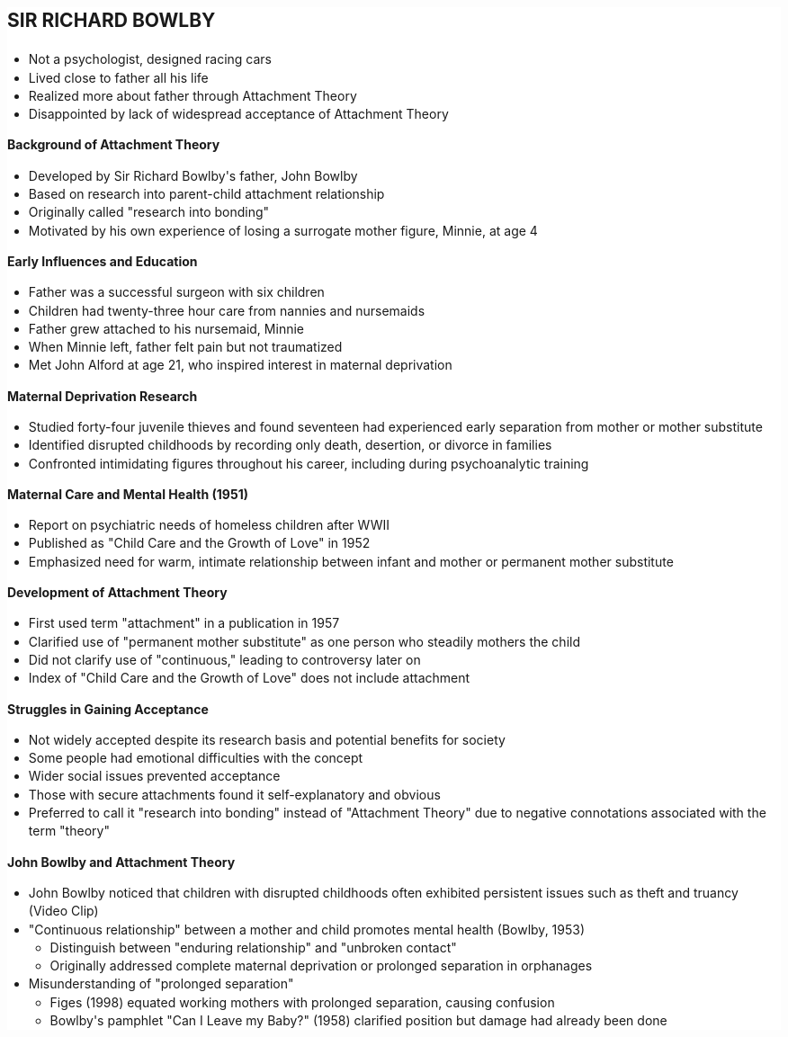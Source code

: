 ## SIR RICHARD BOWLBY

- Not a psychologist, designed racing cars
- Lived close to father all his life
- Realized more about father through Attachment Theory
- Disappointed by lack of widespread acceptance of Attachment Theory

**Background of Attachment Theory**

- Developed by Sir Richard Bowlby's father, John Bowlby
- Based on research into parent-child attachment relationship
- Originally called "research into bonding"
- Motivated by his own experience of losing a surrogate mother figure, Minnie, at age 4

**Early Influences and Education**

- Father was a successful surgeon with six children
- Children had twenty-three hour care from nannies and nursemaids
- Father grew attached to his nursemaid, Minnie
- When Minnie left, father felt pain but not traumatized
- Met John Alford at age 21, who inspired interest in maternal deprivation

**Maternal Deprivation Research**

- Studied forty-four juvenile thieves and found seventeen had experienced early separation from mother or mother substitute
- Identified disrupted childhoods by recording only death, desertion, or divorce in families
- Confronted intimidating figures throughout his career, including during psychoanalytic training

**Maternal Care and Mental Health (1951)**

- Report on psychiatric needs of homeless children after WWII
- Published as "Child Care and the Growth of Love" in 1952
- Emphasized need for warm, intimate relationship between infant and mother or permanent mother substitute

**Development of Attachment Theory**

- First used term "attachment" in a publication in 1957
- Clarified use of "permanent mother substitute" as one person who steadily mothers the child
- Did not clarify use of "continuous," leading to controversy later on
- Index of "Child Care and the Growth of Love" does not include attachment

**Struggles in Gaining Acceptance**

- Not widely accepted despite its research basis and potential benefits for society
- Some people had emotional difficulties with the concept
- Wider social issues prevented acceptance
- Those with secure attachments found it self-explanatory and obvious
- Preferred to call it "research into bonding" instead of "Attachment Theory" due to negative connotations associated with the term "theory"

**John Bowlby and Attachment Theory**

- John Bowlby noticed that children with disrupted childhoods often exhibited persistent issues such as theft and truancy (Video Clip)
- "Continuous relationship" between a mother and child promotes mental health (Bowlby, 1953)
  * Distinguish between "enduring relationship" and "unbroken contact"
  * Originally addressed complete maternal deprivation or prolonged separation in orphanages
- Misunderstanding of "prolonged separation"
  * Figes (1998) equated working mothers with prolonged separation, causing confusion
  * Bowlby's pamphlet "Can I Leave my Baby?" (1958) clarified position but damage had already been done
